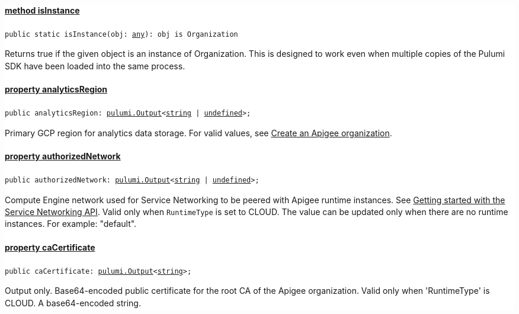 <h4 class="pdoc-member-header" id="Organization-isInstance">
<a class="pdoc-child-name" href="https://github.com/pulumi/pulumi-gcp/blob/c4a9d5b17d1d84373b0b6970394e0a36707ba8de/sdk/nodejs/apigee/organization.ts#L124">method <b>isInstance</b></a>
</h4>


<pre class="highlight"><code><span class='kd'>public static </span>isInstance(obj: <span class='kd'><a href='https://www.typescriptlang.org/docs/handbook/basic-types.html#any'>any</a></span>): obj is Organization</code></pre>


Returns true if the given object is an instance of Organization.  This is designed to work even
when multiple copies of the Pulumi SDK have been loaded into the same process.

<h4 class="pdoc-member-header" id="Organization-analyticsRegion">
<a class="pdoc-child-name" href="https://github.com/pulumi/pulumi-gcp/blob/c4a9d5b17d1d84373b0b6970394e0a36707ba8de/sdk/nodejs/apigee/organization.ts#L134">property <b>analyticsRegion</b></a>
</h4>

<pre class="highlight"><code><span class='kd'>public </span>analyticsRegion: <a href='/docs/reference/pkg/nodejs/pulumi/pulumi/#Output'>pulumi.Output</a>&lt;<span class='kd'><a href='https://developer.mozilla.org/en-US/docs/Web/JavaScript/Reference/Global_Objects/String'>string</a></span> | <span class='kd'><a href='https://developer.mozilla.org/en-US/docs/Web/JavaScript/Reference/Global_Objects/undefined'>undefined</a></span>&gt;;</code></pre>

Primary GCP region for analytics data storage. For valid values, see [Create an Apigee organization](https://cloud.google.com/apigee/docs/api-platform/get-started/create-org).

<h4 class="pdoc-member-header" id="Organization-authorizedNetwork">
<a class="pdoc-child-name" href="https://github.com/pulumi/pulumi-gcp/blob/c4a9d5b17d1d84373b0b6970394e0a36707ba8de/sdk/nodejs/apigee/organization.ts#L140">property <b>authorizedNetwork</b></a>
</h4>

<pre class="highlight"><code><span class='kd'>public </span>authorizedNetwork: <a href='/docs/reference/pkg/nodejs/pulumi/pulumi/#Output'>pulumi.Output</a>&lt;<span class='kd'><a href='https://developer.mozilla.org/en-US/docs/Web/JavaScript/Reference/Global_Objects/String'>string</a></span> | <span class='kd'><a href='https://developer.mozilla.org/en-US/docs/Web/JavaScript/Reference/Global_Objects/undefined'>undefined</a></span>&gt;;</code></pre>

Compute Engine network used for Service Networking to be peered with Apigee runtime instances.
See [Getting started with the Service Networking API](https://cloud.google.com/service-infrastructure/docs/service-networking/getting-started).
Valid only when `RuntimeType` is set to CLOUD. The value can be updated only when there are no runtime instances. For example: "default".

<h4 class="pdoc-member-header" id="Organization-caCertificate">
<a class="pdoc-child-name" href="https://github.com/pulumi/pulumi-gcp/blob/c4a9d5b17d1d84373b0b6970394e0a36707ba8de/sdk/nodejs/apigee/organization.ts#L145">property <b>caCertificate</b></a>
</h4>

<pre class="highlight"><code><span class='kd'>public </span>caCertificate: <a href='/docs/reference/pkg/nodejs/pulumi/pulumi/#Output'>pulumi.Output</a>&lt;<span class='kd'><a href='https://developer.mozilla.org/en-US/docs/Web/JavaScript/Reference/Global_Objects/String'>string</a></span>&gt;;</code></pre>

Output only. Base64-encoded public certificate for the root CA of the Apigee organization. Valid only when 'RuntimeType'
is CLOUD. A base64-encoded string.
